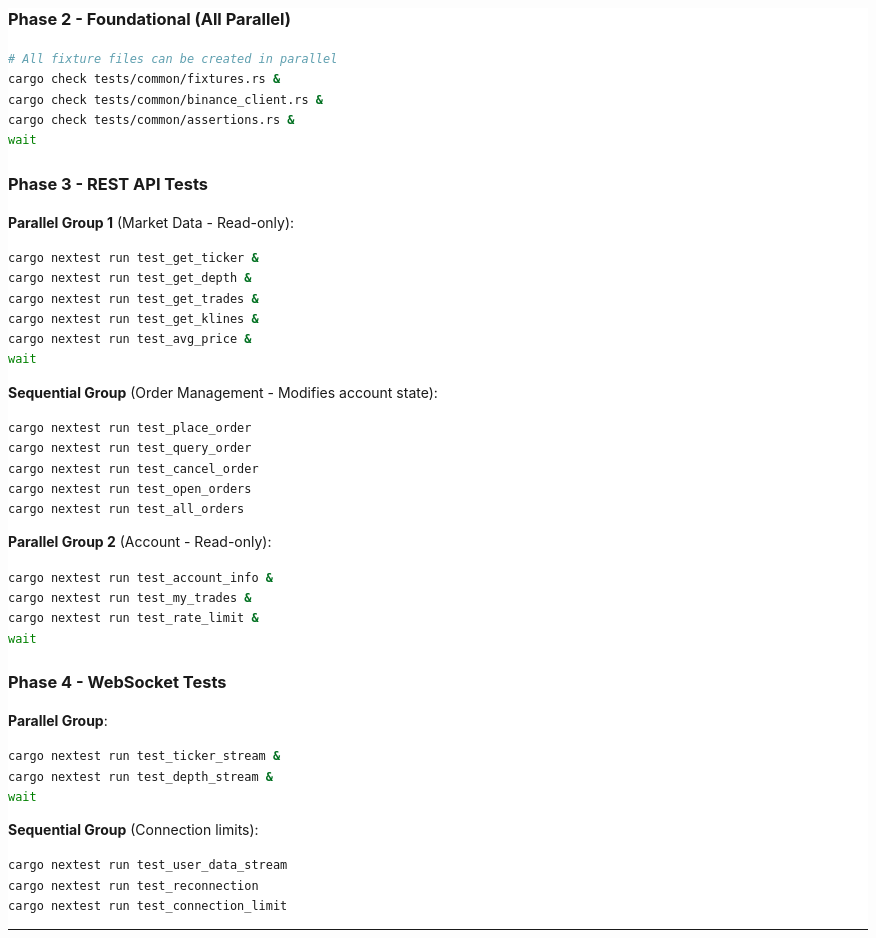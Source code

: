 ### Phase 2 - Foundational (All Parallel)
```bash
# All fixture files can be created in parallel
cargo check tests/common/fixtures.rs &
cargo check tests/common/binance_client.rs &
cargo check tests/common/assertions.rs &
wait
```

### Phase 3 - REST API Tests

**Parallel Group 1** (Market Data - Read-only):
```bash
cargo nextest run test_get_ticker &
cargo nextest run test_get_depth &
cargo nextest run test_get_trades &
cargo nextest run test_get_klines &
cargo nextest run test_avg_price &
wait
```

**Sequential Group** (Order Management - Modifies account state):
```bash
cargo nextest run test_place_order
cargo nextest run test_query_order
cargo nextest run test_cancel_order
cargo nextest run test_open_orders
cargo nextest run test_all_orders
```

**Parallel Group 2** (Account - Read-only):
```bash
cargo nextest run test_account_info &
cargo nextest run test_my_trades &
cargo nextest run test_rate_limit &
wait
```

### Phase 4 - WebSocket Tests

**Parallel Group**:
```bash
cargo nextest run test_ticker_stream &
cargo nextest run test_depth_stream &
wait
```

**Sequential Group** (Connection limits):
```bash
cargo nextest run test_user_data_stream
cargo nextest run test_reconnection
cargo nextest run test_connection_limit
```

---

